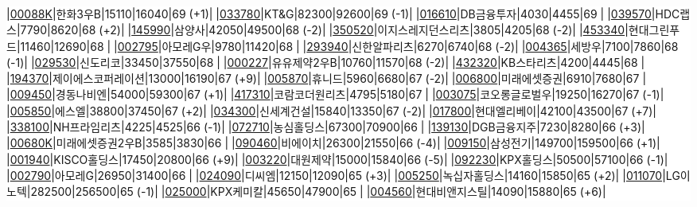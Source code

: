 |[00088K](https://finance.daum.net/quotes/A00088K)|한화3우B|15110|16040|69 (+1)|
|[033780](https://finance.daum.net/quotes/A033780)|KT&G|82300|92600|69 (-1)|
|[016610](https://finance.daum.net/quotes/A016610)|DB금융투자|4030|4455|69 |
|[039570](https://finance.daum.net/quotes/A039570)|HDC랩스|7790|8620|68 (+2)|
|[145990](https://finance.daum.net/quotes/A145990)|삼양사|42050|49500|68 (-2)|
|[350520](https://finance.daum.net/quotes/A350520)|이지스레지던스리츠|3805|4205|68 (-2)|
|[453340](https://finance.daum.net/quotes/A453340)|현대그린푸드|11460|12690|68 |
|[002795](https://finance.daum.net/quotes/A002795)|아모레G우|9780|11420|68 |
|[293940](https://finance.daum.net/quotes/A293940)|신한알파리츠|6270|6740|68 (-2)|
|[004365](https://finance.daum.net/quotes/A004365)|세방우|7100|7860|68 (-1)|
|[029530](https://finance.daum.net/quotes/A029530)|신도리코|33450|37550|68 |
|[000227](https://finance.daum.net/quotes/A000227)|유유제약2우B|10760|11570|68 (-2)|
|[432320](https://finance.daum.net/quotes/A432320)|KB스타리츠|4200|4445|68 |
|[194370](https://finance.daum.net/quotes/A194370)|제이에스코퍼레이션|13000|16190|67 (+9)|
|[005870](https://finance.daum.net/quotes/A005870)|휴니드|5960|6680|67 (-2)|
|[006800](https://finance.daum.net/quotes/A006800)|미래에셋증권|6910|7680|67 |
|[009450](https://finance.daum.net/quotes/A009450)|경동나비엔|54000|59300|67 (+1)|
|[417310](https://finance.daum.net/quotes/A417310)|코람코더원리츠|4795|5180|67 |
|[003075](https://finance.daum.net/quotes/A003075)|코오롱글로벌우|19250|16270|67 (-1)|
|[005850](https://finance.daum.net/quotes/A005850)|에스엘|38800|37450|67 (+2)|
|[034300](https://finance.daum.net/quotes/A034300)|신세계건설|15840|13350|67 (-2)|
|[017800](https://finance.daum.net/quotes/A017800)|현대엘리베이|42100|43500|67 (+7)|
|[338100](https://finance.daum.net/quotes/A338100)|NH프라임리츠|4225|4525|66 (-1)|
|[072710](https://finance.daum.net/quotes/A072710)|농심홀딩스|67300|70900|66 |
|[139130](https://finance.daum.net/quotes/A139130)|DGB금융지주|7230|8280|66 (+3)|
|[00680K](https://finance.daum.net/quotes/A00680K)|미래에셋증권2우B|3585|3830|66 |
|[090460](https://finance.daum.net/quotes/A090460)|비에이치|26300|21550|66 (-4)|
|[009150](https://finance.daum.net/quotes/A009150)|삼성전기|149700|159500|66 (+1)|
|[001940](https://finance.daum.net/quotes/A001940)|KISCO홀딩스|17450|20800|66 (+9)|
|[003220](https://finance.daum.net/quotes/A003220)|대원제약|15000|15840|66 (-5)|
|[092230](https://finance.daum.net/quotes/A092230)|KPX홀딩스|50500|57100|66 (-1)|
|[002790](https://finance.daum.net/quotes/A002790)|아모레G|26950|31400|66 |
|[024090](https://finance.daum.net/quotes/A024090)|디씨엠|12150|12090|65 (+3)|
|[005250](https://finance.daum.net/quotes/A005250)|녹십자홀딩스|14160|15850|65 (+2)|
|[011070](https://finance.daum.net/quotes/A011070)|LG이노텍|282500|256500|65 (-1)|
|[025000](https://finance.daum.net/quotes/A025000)|KPX케미칼|45650|47900|65 |
|[004560](https://finance.daum.net/quotes/A004560)|현대비앤지스틸|14090|15880|65 (+6)|